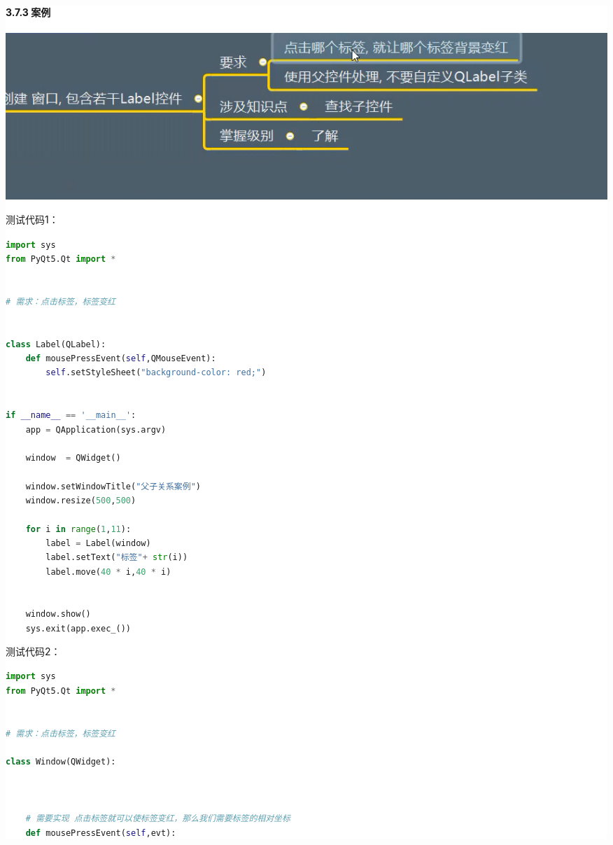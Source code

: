 #### 3.7.3 案例
![图 8](../../images/936fab044eef11a08434bdf88864674a9a38b6d8a38df2740be00dcc977b8841.png)  

测试代码1：
```python
import sys
from PyQt5.Qt import *


# 需求：点击标签，标签变红


class Label(QLabel):
    def mousePressEvent(self,QMouseEvent):
        self.setStyleSheet("background-color: red;")


if __name__ == '__main__':
    app = QApplication(sys.argv)

    window  = QWidget()

    window.setWindowTitle("父子关系案例")
    window.resize(500,500)

    for i in range(1,11):
        label = Label(window)
        label.setText("标签"+ str(i))
        label.move(40 * i,40 * i)


    window.show()
    sys.exit(app.exec_())


```

测试代码2：

```python
import sys
from PyQt5.Qt import *


# 需求：点击标签，标签变红

class Window(QWidget):



    # 需要实现 点击标签就可以使标签变红，那么我们需要标签的相对坐标
    def mousePressEvent(self,evt):
```